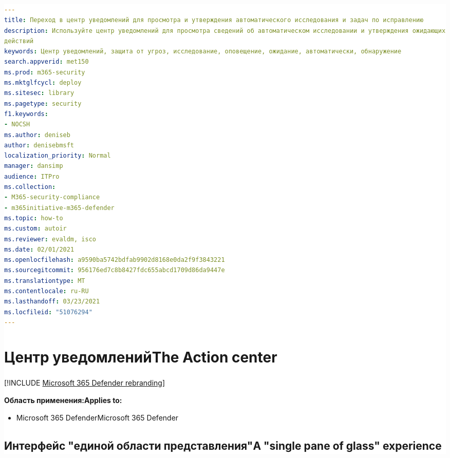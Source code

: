 ```yaml
---
title: Переход в центр уведомлений для просмотра и утверждения автоматического исследования и задач по исправлению
description: Используйте центр уведомлений для просмотра сведений об автоматическом исследовании и утверждения ожидающих действий
keywords: Центр уведомлений, защита от угроз, исследование, оповещение, ожидание, автоматически, обнаружение
search.appverid: met150
ms.prod: m365-security
ms.mktglfcycl: deploy
ms.sitesec: library
ms.pagetype: security
f1.keywords:
- NOCSH
ms.author: deniseb
author: denisebmsft
localization_priority: Normal
manager: dansimp
audience: ITPro
ms.collection:
- M365-security-compliance
- m365initiative-m365-defender
ms.topic: how-to
ms.custom: autoir
ms.reviewer: evaldm, isco
ms.date: 02/01/2021
ms.openlocfilehash: a9590ba5742bdfab9902d8168e0da2f9f3843221
ms.sourcegitcommit: 956176ed7c8b8427fdc655abcd1709d86da9447e
ms.translationtype: MT
ms.contentlocale: ru-RU
ms.lasthandoff: 03/23/2021
ms.locfileid: "51076294"
---
```

# <a name="the-action-center"></a><span data-ttu-id="0e26e-104">Центр уведомлений</span><span class="sxs-lookup"><span data-stu-id="0e26e-104">The Action center</span></span>

[!INCLUDE [Microsoft 365 Defender rebranding](../includes/microsoft-defender.md)]


<span data-ttu-id="0e26e-105">**Область применения:**</span><span class="sxs-lookup"><span data-stu-id="0e26e-105">**Applies to:**</span></span>
- <span data-ttu-id="0e26e-106">Microsoft 365 Defender</span><span class="sxs-lookup"><span data-stu-id="0e26e-106">Microsoft 365 Defender</span></span>

## <a name="a-single-pane-of-glass-experience"></a><span data-ttu-id="0e26e-107">Интерфейс "единой области представления"</span><span class="sxs-lookup"><span data-stu-id="0e26e-107">A "single pane of glass" experience</span></span>
